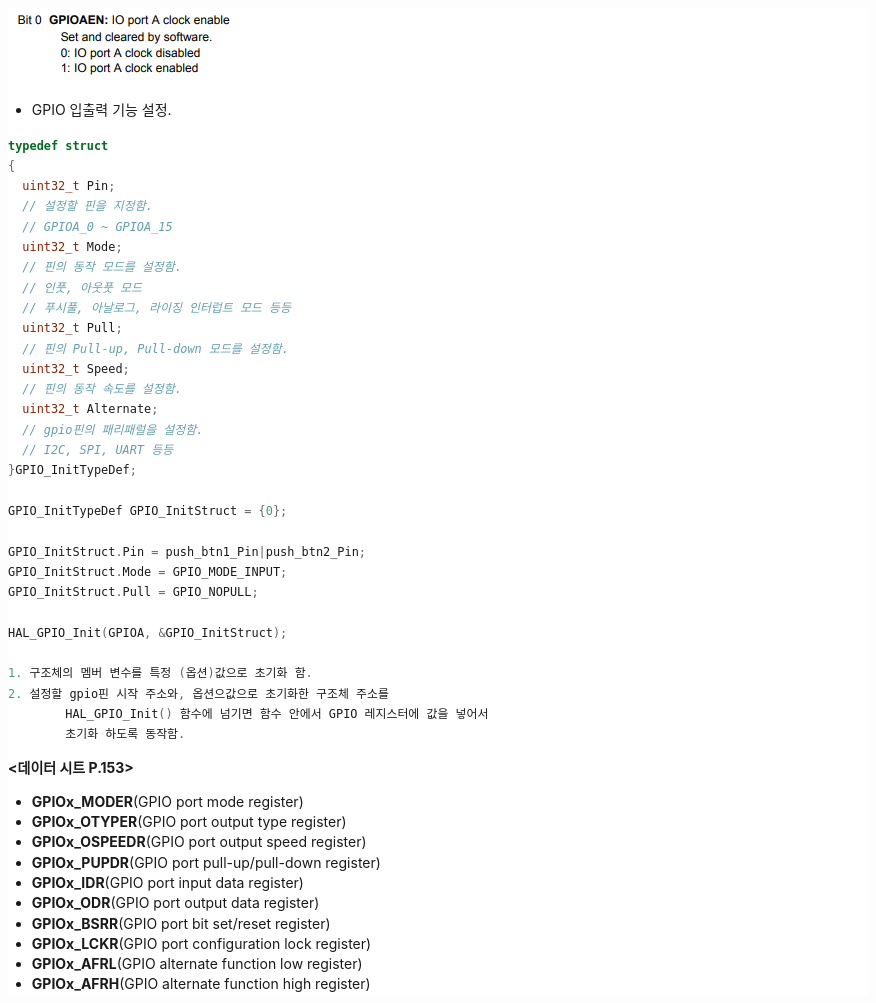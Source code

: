 ![image.png](read_upload_image/RCC_AHB1%20데이터%20시트%20캡쳐2.png)

</aside>

- GPIO 입출력 기능 설정.

```c
typedef struct
{
  uint32_t Pin;
  // 설정할 핀을 지정함.
  // GPIOA_0 ~ GPIOA_15
  uint32_t Mode;      
  // 핀의 동작 모드를 설정함.
  // 인풋, 아웃풋 모드
  // 푸시풀, 아날로그, 라이징 인터럽트 모드 등등
  uint32_t Pull;
  // 핀의 Pull-up, Pull-down 모드를 설정함.
  uint32_t Speed;   
  // 핀의 동작 속도를 설정함.
  uint32_t Alternate;
  // gpio핀의 패리패럴을 설정함.
  // I2C, SPI, UART 등등
}GPIO_InitTypeDef;

GPIO_InitTypeDef GPIO_InitStruct = {0};

GPIO_InitStruct.Pin = push_btn1_Pin|push_btn2_Pin;
GPIO_InitStruct.Mode = GPIO_MODE_INPUT;
GPIO_InitStruct.Pull = GPIO_NOPULL;

HAL_GPIO_Init(GPIOA, &GPIO_InitStruct);

1. 구조체의 멤버 변수를 특정 (옵션)값으로 초기화 함.
2. 설정할 gpio핀 시작 주소와, 옵션으값으로 초기화한 구조체 주소를
		HAL_GPIO_Init() 함수에 넘기면 함수 안에서 GPIO 레지스터에 값을 넣어서
		초기화 하도록 동작함.

```

<aside>

**<데이터 시트 P.153>**

- **GPIOx_MODER**(GPIO port mode register)
- **GPIOx_OTYPER**(GPIO port output type register)
- **GPIOx_OSPEEDR**(GPIO port output speed register)
- **GPIOx_PUPDR**(GPIO port pull-up/pull-down register)
- **GPIOx_IDR**(GPIO port input data register)
- **GPIOx_ODR**(GPIO port output data register)
- **GPIOx_BSRR**(GPIO port bit set/reset register)
- **GPIOx_LCKR**(GPIO port configuration lock register)
- **GPIOx_AFRL**(GPIO alternate function low register)
- **GPIOx_AFRH**(GPIO alternate function high register)
</aside>
